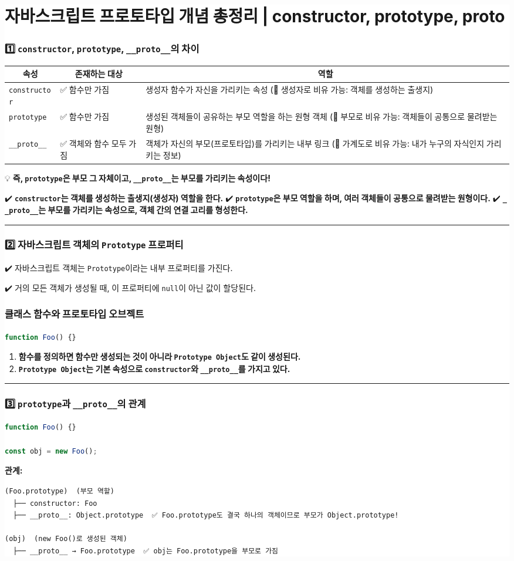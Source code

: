 자바스크립트 프로토타입 개념 총정리 | constructor, prototype, __proto__
===

### **1️⃣ `constructor`, `prototype`, `__proto__`의 차이**

| 속성 | 존재하는 대상 | 역할 |
| --- | --- | --- |
| `constructor` | ✅ 함수만 가짐 | 생성자 함수가 자신을 가리키는 속성 (📌 생성자로 비유 가능: 객체를 생성하는 출생지) |
| `prototype` | ✅ 함수만 가짐 | 생성된 객체들이 공유하는 부모 역할을 하는 원형 객체 (📌 부모로 비유 가능: 객체들이 공통으로 물려받는 원형) |
| `__proto__` | ✅ 객체와 함수 모두 가짐 | 객체가 자신의 부모(프로토타입)를 가리키는 내부 링크 (📌 가계도로 비유 가능: 내가 누구의 자식인지 가리키는 정보) |

💡 **즉, `prototype`은 부모 그 자체이고, `__proto__`는 부모를 가리키는 속성이다!**

✔️ **`constructor`는 객체를 생성하는 출생지(생성자) 역할을 한다.**
✔️ **`prototype`은 부모 역할을 하며, 여러 객체들이 공통으로 물려받는 원형이다.**
✔️ **`__proto__`는 부모를 가리키는 속성으로, 객체 간의 연결 고리를 형성한다.**

---

### **2️⃣ 자바스크립트 객체의 `Prototype` 프로퍼티**

✔️ 자바스크립트 객체는 `Prototype`이라는 내부 프로퍼티를 가진다.

✔️ 거의 모든 객체가 생성될 때, 이 프로퍼티에 `null`이 아닌 값이 할당된다.

### **클래스 함수와 프로토타입 오브젝트**

```jsx
function Foo() {}

```

1. **함수를 정의하면 함수만 생성되는 것이 아니라 `Prototype Object`도 같이 생성된다.**
2. **`Prototype Object`는 기본 속성으로 `constructor`와 `__proto__`를 가지고 있다.**

---

### **3️⃣ `prototype`과 `__proto__`의 관계**

```jsx
function Foo() {}

const obj = new Foo();

```

**관계:**

```
(Foo.prototype)  (부모 역할)
  ├── constructor: Foo
  ├── __proto__: Object.prototype  ✅ Foo.prototype도 결국 하나의 객체이므로 부모가 Object.prototype!

(obj)  (new Foo()로 생성된 객체)
  ├── __proto__ → Foo.prototype  ✅ obj는 Foo.prototype을 부모로 가짐

```
